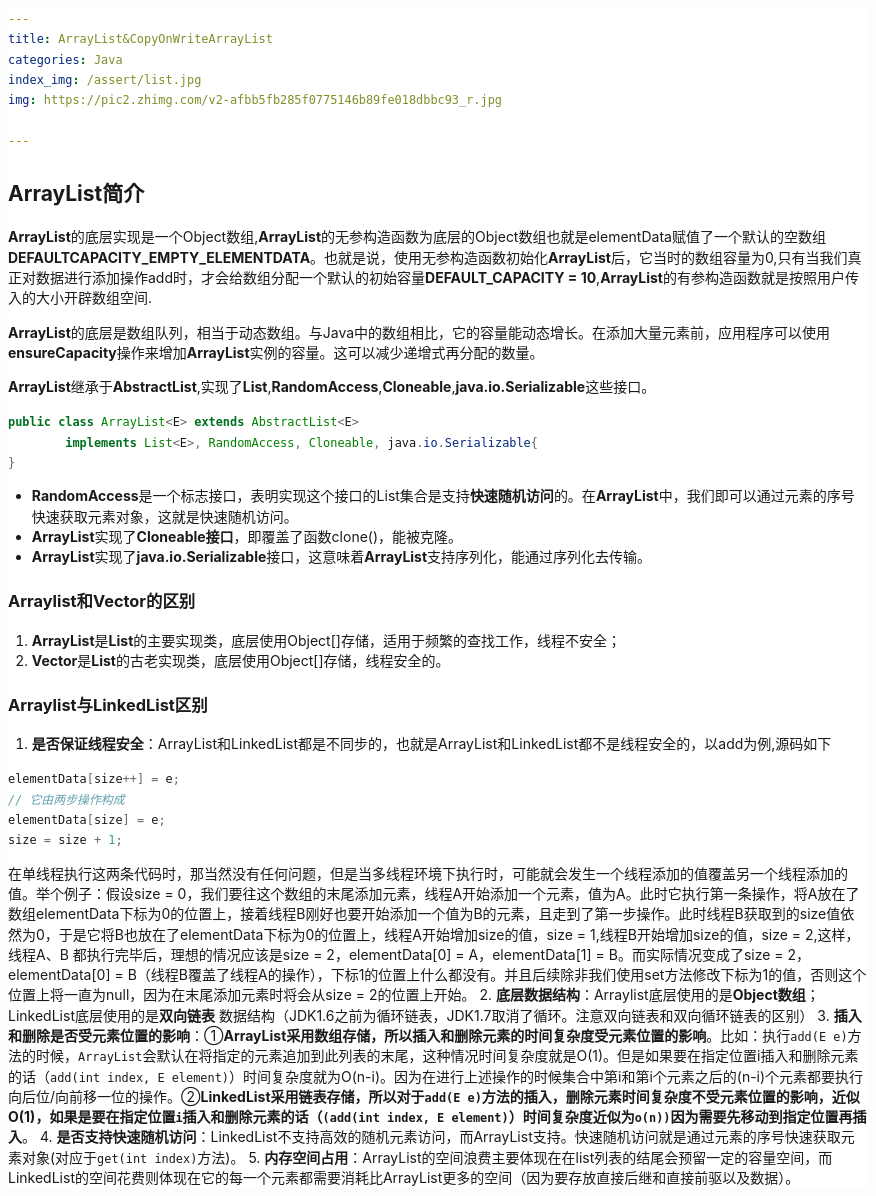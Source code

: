 ```yaml
---
title: ArrayList&CopyOnWriteArrayList
categories: Java
index_img: /assert/list.jpg
img: https://pic2.zhimg.com/v2-afbb5fb285f0775146b89fe018dbbc93_r.jpg

---
```


## ArrayList简介

**ArrayList**的底层实现是一个Object数组,**ArrayList**的无参构造函数为底层的Object数组也就是elementData赋值了一个默认的空数组**DEFAULTCAPACITY_EMPTY_ELEMENTDATA**。也就是说，使用无参构造函数初始化**ArrayList**后，它当时的数组容量为0,只有当我们真正对数据进行添加操作add时，才会给数组分配一个默认的初始容量**DEFAULT_CAPACITY = 10**,**ArrayList**的有参构造函数就是按照用户传入的大小开辟数组空间.

**ArrayList**的底层是数组队列，相当于动态数组。与Java中的数组相比，它的容量能动态增长。在添加大量元素前，应用程序可以使用**ensureCapacity**操作来增加**ArrayList**实例的容量。这可以减少递增式再分配的数量。

**ArrayList**继承于**AbstractList**,实现了**List**,**RandomAccess**,**Cloneable**,**java.io.Serializable**这些接口。

```java
public class ArrayList<E> extends AbstractList<E>
        implements List<E>, RandomAccess, Cloneable, java.io.Serializable{
}
```

- **RandomAccess**是一个标志接口，表明实现这个接口的List集合是支持**快速随机访问**的。在**ArrayList**中，我们即可以通过元素的序号快速获取元素对象，这就是快速随机访问。
- **ArrayList**实现了**Cloneable接口**，即覆盖了函数clone()，能被克隆。
- **ArrayList**实现了**java.io.Serializable**接口，这意味着**ArrayList**支持序列化，能通过序列化去传输。

### Arraylist和Vector的区别

1. **ArrayList**是**List**的主要实现类，底层使用Object[]存储，适用于频繁的查找工作，线程不安全；
2. **Vector**是**List**的古老实现类，底层使用Object[]存储，线程安全的。

### Arraylist与LinkedList区别

1. **是否保证线程安全**：ArrayList和LinkedList都是不同步的，也就是ArrayList和LinkedList都不是线程安全的，以add为例,源码如下
```java
elementData[size++] = e;
// 它由两步操作构成
elementData[size] = e;
size = size + 1;
```
在单线程执行这两条代码时，那当然没有任何问题，但是当多线程环境下执行时，可能就会发生一个线程添加的值覆盖另一个线程添加的值。举个例子：假设size = 0，我们要往这个数组的末尾添加元素，线程A开始添加一个元素，值为A。此时它执行第一条操作，将A放在了数组elementData下标为0的位置上，接着线程B刚好也要开始添加一个值为B的元素，且走到了第一步操作。此时线程B获取到的size值依然为0，于是它将B也放在了elementData下标为0的位置上，线程A开始增加size的值，size = 1,线程B开始增加size的值，size = 2,这样，线程A、B 都执行完毕后，理想的情况应该是size = 2，elementData[0] = A，elementData[1] = B。而实际情况变成了size = 2，elementData[0] = B（线程B覆盖了线程A的操作），下标1的位置上什么都没有。并且后续除非我们使用set方法修改下标为1的值，否则这个位置上将一直为null，因为在末尾添加元素时将会从size = 2的位置上开始。
2. **底层数据结构**：Arraylist底层使用的是**Object数组**；LinkedList底层使用的是**双向链表** 数据结构（JDK1.6之前为循环链表，JDK1.7取消了循环。注意双向链表和双向循环链表的区别）
3. **插入和删除是否受元素位置的影响**：①**ArrayList采用数组存储，所以插入和删除元素的时间复杂度受元素位置的影响**。比如：执行`add(E e)`方法的时候，`ArrayList`会默认在将指定的元素追加到此列表的末尾，这种情况时间复杂度就是O(1)。但是如果要在指定位置i插入和删除元素的话（`add(int index, E element)`）时间复杂度就为O(n-i)。因为在进行上述操作的时候集合中第i和第i个元素之后的(n-i)个元素都要执行向后位/向前移一位的操作。②**LinkedList采用链表存储，所以对于`add(E e)`方法的插入，删除元素时间复杂度不受元素位置的影响，近似O(1)，如果是要在指定位置`i`插入和删除元素的话（`(add(int index, E element)`）时间复杂度近似为`o(n))`因为需要先移动到指定位置再插入**。
4. **是否支持快速随机访问**：LinkedList不支持高效的随机元素访问，而ArrayList支持。快速随机访问就是通过元素的序号快速获取元素对象(对应于`get(int index)`方法)。
5. **内存空间占用**：ArrayList的空间浪费主要体现在在list列表的结尾会预留一定的容量空间，而LinkedList的空间花费则体现在它的每一个元素都需要消耗比ArrayList更多的空间（因为要存放直接后继和直接前驱以及数据）。
